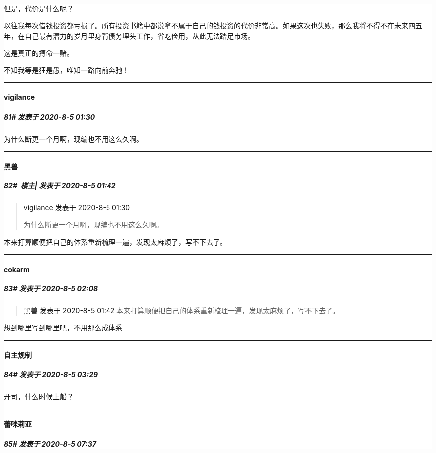 
但是，代价是什么呢？


以往我每次借钱投资都亏损了。所有投资书籍中都说拿不属于自己的钱投资的代价非常高。如果这次也失败，那么我将不得不在未来四五年，在自己最有潜力的岁月里身背债务埋头工作，省吃俭用，从此无法踏足市场。


这是真正的搏命一赌。


不知我等是狂是愚，唯知一路向前奔驰！


-----

####  vigilance  
##### 81#       发表于 2020-8-5 01:30


为什么断更一个月啊，现编也不用这么久啊。


-----

####  黑兽  
##### 82#         楼主| 发表于 2020-8-5 01:42


<blockquote><a href="httphttps://bbs.saraba1st.com/2b/forum.php?mod=redirect&amp;goto=findpost&amp;pid=48320823&amp;ptid=1944455" target="_blank">vigilance 发表于 2020-8-5 01:30</a>

为什么断更一个月啊，现编也不用这么久啊。</blockquote>
本来打算顺便把自己的体系重新梳理一遍，发现太麻烦了，写不下去了。


-----

####  cokarm  
##### 83#       发表于 2020-8-5 02:08


<blockquote><a href="httphttps://bbs.saraba1st.com/2b/forum.php?mod=redirect&amp;goto=findpost&amp;pid=48320888&amp;ptid=1944455" target="_blank">黑兽 发表于 2020-8-5 01:42</a>
本来打算顺便把自己的体系重新梳理一遍，发现太麻烦了，写不下去了。</blockquote>
想到哪里写到哪里吧，不用那么成体系


-----

####  自主规制  
##### 84#       发表于 2020-8-5 03:29


开司，什么时候上船？


-----

####  蕾咪莉亚  
##### 85#       发表于 2020-8-5 07:37
